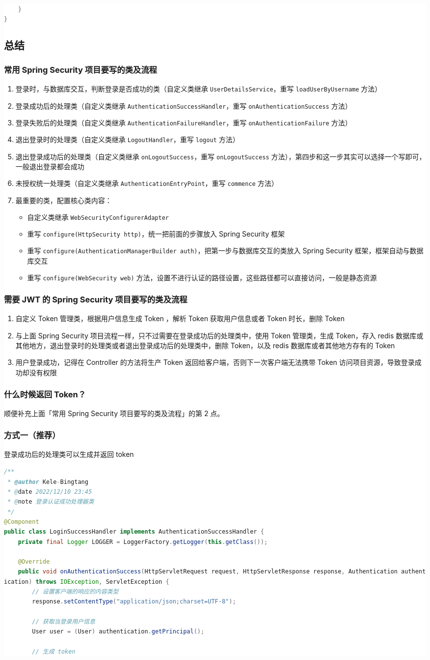 ```java
    }
}
```

## 总结

### 常用 Spring Security 项目要写的类及流程

1. 登录时，与数据库交互，判断登录是否成功的类（自定义类继承 `UserDetailsService`，重写 `loadUserByUsername` 方法）

2. 登录成功后的处理类（自定义类继承 `AuthenticationSuccessHandler`，重写 `onAuthenticationSuccess` 方法）

3. 登录失败后的处理类（自定义类继承 `AuthenticationFailureHandler`，重写 `onAuthenticationFailure` 方法）

4. 退出登录时的处理类（自定义类继承 `LogoutHandler`，重写 `logout` 方法）

5. 退出登录成功后的处理类（自定义类继承 `onLogoutSuccess`，重写 `onLogoutSuccess` 方法），第四步和这一步其实可以选择一个写即可，一般退出登录都会成功

6. 未授权统一处理类（自定义类继承 `AuthenticationEntryPoint`，重写 `commence` 方法）

7. 最重要的类，配置核心类内容：

    - 自定义类继承 `WebSecurityConfigurerAdapter`

    - 重写 `configure(HttpSecurity http)`，统一把前面的步骤放入 Spring Security 框架

    - 重写 `configure(AuthenticationManagerBuilder auth)`，把第一步与数据库交互的类放入 Spring Security 框架，框架自动与数据库交互

    - 重写 `configure(WebSecurity web)` 方法，设置不进行认证的路径设置，这些路径都可以直接访问，一般是静态资源



### 需要 JWT 的 Spring Security 项目要写的类及流程

1. 自定义 Token 管理类，根据用户信息生成 Token ，解析 Token 获取用户信息或者 Token 时长，删除 Token

2. 与上面 Spring Security 项目流程一样，只不过需要在登录成功后的处理类中，使用 Token 管理类，生成 Token，存入 redis 数据库或其他地方，退出登录时的处理类或者退出登录成功后的处理类中，删除 Token，以及 redis 数据库或者其他地方存有的 Token
3. 用户登录成功，记得在 Controller 的方法将生产 Token 返回给客户端，否则下一次客户端无法携带 Token 访问项目资源，导致登录成功却没有权限



### 什么时候返回 Token？

顺便补充上面「常用 Spring Security 项目要写的类及流程」的第 2 点。

### 方式一（推荐）

登录成功后的处理类可以生成并返回 token

```java
/**
 * @author Kele-Bingtang
 * @date 2022/12/10 23:45
 * @note 登录认证成功处理器类
 */
@Component
public class LoginSuccessHandler implements AuthenticationSuccessHandler {
    private final Logger LOGGER = LoggerFactory.getLogger(this.getClass());

    @Override
    public void onAuthenticationSuccess(HttpServletRequest request, HttpServletResponse response, Authentication authentication) throws IOException, ServletException {
        // 设置客户端的响应的内容类型
        response.setContentType("application/json;charset=UTF-8");

        // 获取当登录用户信息
        User user = (User) authentication.getPrincipal();

        // 生成 token
```